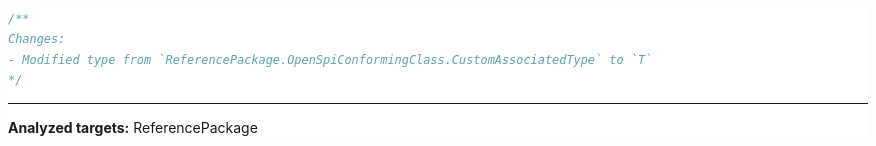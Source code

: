 ```javascript
/**
Changes:
- Modified type from `ReferencePackage.OpenSpiConformingClass.CustomAssociatedType` to `T`
*/
```

---
**Analyzed targets:** ReferencePackage
